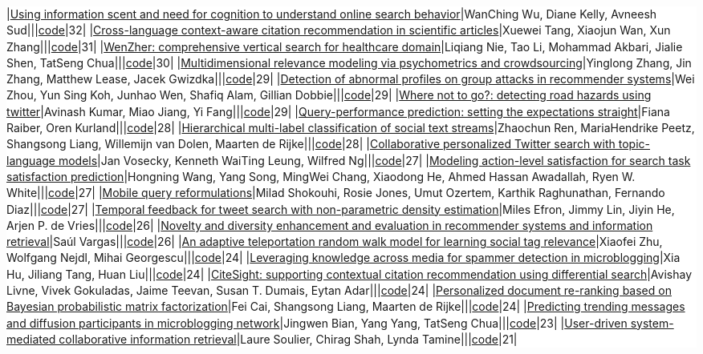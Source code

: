 |[Using information scent and need for cognition to understand online search behavior](https://doi.org/10.1145/2600428.2609626)|WanChing Wu, Diane Kelly, Avneesh Sud|||[code](https://paperswithcode.com/search?q_meta=&q_type=&q=Using+information+scent+and+need+for+cognition+to+understand+online+search+behavior)|32|
|[Cross-language context-aware citation recommendation in scientific articles](https://doi.org/10.1145/2600428.2609564)|Xuewei Tang, Xiaojun Wan, Xun Zhang|||[code](https://paperswithcode.com/search?q_meta=&q_type=&q=Cross-language+context-aware+citation+recommendation+in+scientific+articles)|31|
|[WenZher: comprehensive vertical search for healthcare domain](https://doi.org/10.1145/2600428.2611176)|Liqiang Nie, Tao Li, Mohammad Akbari, Jialie Shen, TatSeng Chua|||[code](https://paperswithcode.com/search?q_meta=&q_type=&q=WenZher:+comprehensive+vertical+search+for+healthcare+domain)|30|
|[Multidimensional relevance modeling via psychometrics and crowdsourcing](https://doi.org/10.1145/2600428.2609577)|Yinglong Zhang, Jin Zhang, Matthew Lease, Jacek Gwizdka|||[code](https://paperswithcode.com/search?q_meta=&q_type=&q=Multidimensional+relevance+modeling+via+psychometrics+and+crowdsourcing)|29|
|[Detection of abnormal profiles on group attacks in recommender systems](https://doi.org/10.1145/2600428.2609483)|Wei Zhou, Yun Sing Koh, Junhao Wen, Shafiq Alam, Gillian Dobbie|||[code](https://paperswithcode.com/search?q_meta=&q_type=&q=Detection+of+abnormal+profiles+on+group+attacks+in+recommender+systems)|29|
|[Where not to go?: detecting road hazards using twitter](https://doi.org/10.1145/2600428.2609550)|Avinash Kumar, Miao Jiang, Yi Fang|||[code](https://paperswithcode.com/search?q_meta=&q_type=&q=Where+not+to+go?:+detecting+road+hazards+using+twitter)|29|
|[Query-performance prediction: setting the expectations straight](https://doi.org/10.1145/2600428.2609581)|Fiana Raiber, Oren Kurland|||[code](https://paperswithcode.com/search?q_meta=&q_type=&q=Query-performance+prediction:+setting+the+expectations+straight)|28|
|[Hierarchical multi-label classification of social text streams](https://doi.org/10.1145/2600428.2609595)|Zhaochun Ren, MariaHendrike Peetz, Shangsong Liang, Willemijn van Dolen, Maarten de Rijke|||[code](https://paperswithcode.com/search?q_meta=&q_type=&q=Hierarchical+multi-label+classification+of+social+text+streams)|28|
|[Collaborative personalized Twitter search with topic-language models](https://doi.org/10.1145/2600428.2609584)|Jan Vosecky, Kenneth WaiTing Leung, Wilfred Ng|||[code](https://paperswithcode.com/search?q_meta=&q_type=&q=Collaborative+personalized+Twitter+search+with+topic-language+models)|27|
|[Modeling action-level satisfaction for search task satisfaction prediction](https://doi.org/10.1145/2600428.2609607)|Hongning Wang, Yang Song, MingWei Chang, Xiaodong He, Ahmed Hassan Awadallah, Ryen W. White|||[code](https://paperswithcode.com/search?q_meta=&q_type=&q=Modeling+action-level+satisfaction+for+search+task+satisfaction+prediction)|27|
|[Mobile query reformulations](https://doi.org/10.1145/2600428.2609497)|Milad Shokouhi, Rosie Jones, Umut Ozertem, Karthik Raghunathan, Fernando Diaz|||[code](https://paperswithcode.com/search?q_meta=&q_type=&q=Mobile+query+reformulations)|27|
|[Temporal feedback for tweet search with non-parametric density estimation](https://doi.org/10.1145/2600428.2609575)|Miles Efron, Jimmy Lin, Jiyin He, Arjen P. de Vries|||[code](https://paperswithcode.com/search?q_meta=&q_type=&q=Temporal+feedback+for+tweet+search+with+non-parametric+density+estimation)|26|
|[Novelty and diversity enhancement and evaluation in recommender systems and information retrieval](https://doi.org/10.1145/2600428.2610382)|Saúl Vargas|||[code](https://paperswithcode.com/search?q_meta=&q_type=&q=Novelty+and+diversity+enhancement+and+evaluation+in+recommender+systems+and+information+retrieval)|26|
|[An adaptive teleportation random walk model for learning social tag relevance](https://doi.org/10.1145/2600428.2609556)|Xiaofei Zhu, Wolfgang Nejdl, Mihai Georgescu|||[code](https://paperswithcode.com/search?q_meta=&q_type=&q=An+adaptive+teleportation+random+walk+model+for+learning+social+tag+relevance)|24|
|[Leveraging knowledge across media for spammer detection in microblogging](https://doi.org/10.1145/2600428.2609632)|Xia Hu, Jiliang Tang, Huan Liu|||[code](https://paperswithcode.com/search?q_meta=&q_type=&q=Leveraging+knowledge+across+media+for+spammer+detection+in+microblogging)|24|
|[CiteSight: supporting contextual citation recommendation using differential search](https://doi.org/10.1145/2600428.2609585)|Avishay Livne, Vivek Gokuladas, Jaime Teevan, Susan T. Dumais, Eytan Adar|||[code](https://paperswithcode.com/search?q_meta=&q_type=&q=CiteSight:+supporting+contextual+citation+recommendation+using+differential+search)|24|
|[Personalized document re-ranking based on Bayesian probabilistic matrix factorization](https://doi.org/10.1145/2600428.2609453)|Fei Cai, Shangsong Liang, Maarten de Rijke|||[code](https://paperswithcode.com/search?q_meta=&q_type=&q=Personalized+document+re-ranking+based+on+Bayesian+probabilistic+matrix+factorization)|24|
|[Predicting trending messages and diffusion participants in microblogging network](https://doi.org/10.1145/2600428.2609616)|Jingwen Bian, Yang Yang, TatSeng Chua|||[code](https://paperswithcode.com/search?q_meta=&q_type=&q=Predicting+trending+messages+and+diffusion+participants+in+microblogging+network)|23|
|[User-driven system-mediated collaborative information retrieval](https://doi.org/10.1145/2600428.2609598)|Laure Soulier, Chirag Shah, Lynda Tamine|||[code](https://paperswithcode.com/search?q_meta=&q_type=&q=User-driven+system-mediated+collaborative+information+retrieval)|21|